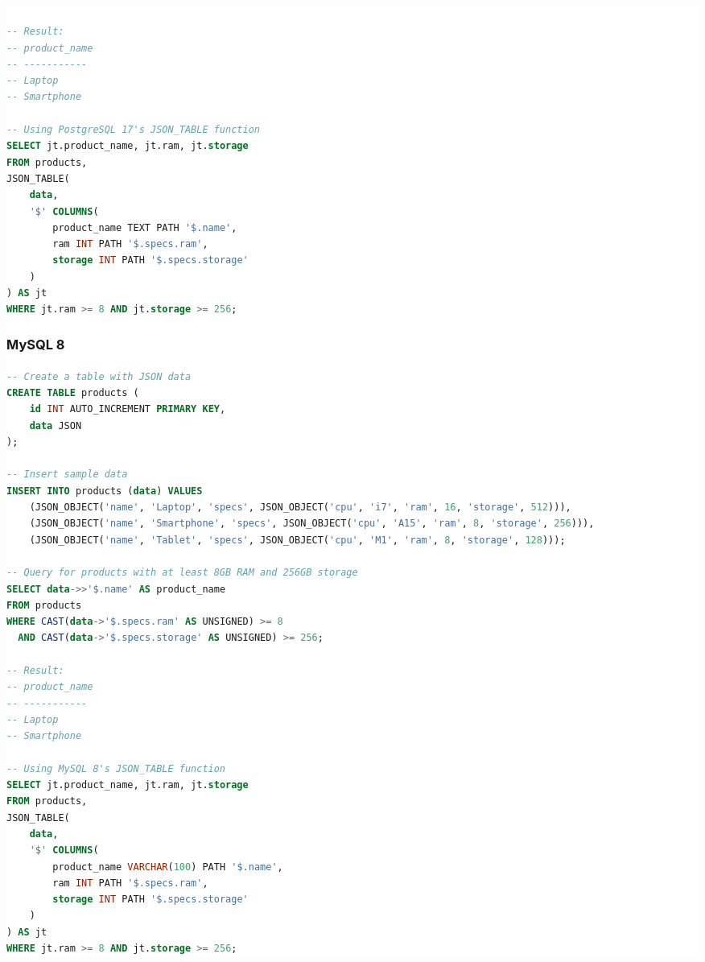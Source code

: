 ```sql

-- Result:
-- product_name
-- -----------
-- Laptop
-- Smartphone

-- Using PostgreSQL 17's JSON_TABLE function
SELECT jt.product_name, jt.ram, jt.storage
FROM products,
JSON_TABLE(
    data,
    '$' COLUMNS(
        product_name TEXT PATH '$.name',
        ram INT PATH '$.specs.ram',
        storage INT PATH '$.specs.storage'
    )
) AS jt
WHERE jt.ram >= 8 AND jt.storage >= 256;
```

### MySQL 8

```sql
-- Create a table with JSON data
CREATE TABLE products (
    id INT AUTO_INCREMENT PRIMARY KEY,
    data JSON
);

-- Insert sample data
INSERT INTO products (data) VALUES
    (JSON_OBJECT('name', 'Laptop', 'specs', JSON_OBJECT('cpu', 'i7', 'ram', 16, 'storage', 512))),
    (JSON_OBJECT('name', 'Smartphone', 'specs', JSON_OBJECT('cpu', 'A15', 'ram', 8, 'storage', 256))),
    (JSON_OBJECT('name', 'Tablet', 'specs', JSON_OBJECT('cpu', 'M1', 'ram', 8, 'storage', 128)));

-- Query for products with at least 8GB RAM and 256GB storage
SELECT data->>'$.name' AS product_name
FROM products
WHERE CAST(data->'$.specs.ram' AS UNSIGNED) >= 8
  AND CAST(data->'$.specs.storage' AS UNSIGNED) >= 256;

-- Result:
-- product_name
-- -----------
-- Laptop
-- Smartphone

-- Using MySQL 8's JSON_TABLE function
SELECT jt.product_name, jt.ram, jt.storage
FROM products,
JSON_TABLE(
    data,
    '$' COLUMNS(
        product_name VARCHAR(100) PATH '$.name',
        ram INT PATH '$.specs.ram',
        storage INT PATH '$.specs.storage'
    )
) AS jt
WHERE jt.ram >= 8 AND jt.storage >= 256;
```
